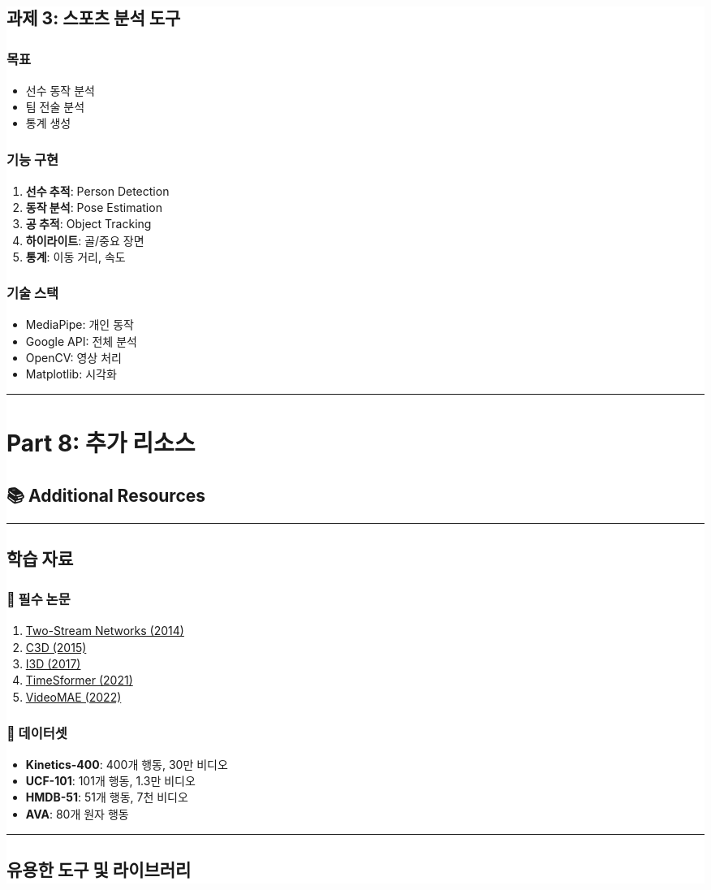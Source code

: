 
## 과제 3: 스포츠 분석 도구

### 목표
- 선수 동작 분석
- 팀 전술 분석
- 통계 생성

### 기능 구현
1. **선수 추적**: Person Detection
2. **동작 분석**: Pose Estimation
3. **공 추적**: Object Tracking
4. **하이라이트**: 골/중요 장면
5. **통계**: 이동 거리, 속도

### 기술 스택
- MediaPipe: 개인 동작
- Google API: 전체 분석
- OpenCV: 영상 처리
- Matplotlib: 시각화

---

# Part 8: 추가 리소스
## 📚 Additional Resources

---

## 학습 자료

### 📖 필수 논문
1. [Two-Stream Networks (2014)](https://arxiv.org/abs/1406.2199)
2. [C3D (2015)](https://arxiv.org/abs/1412.0767)
3. [I3D (2017)](https://arxiv.org/abs/1705.07750)
4. [TimeSformer (2021)](https://arxiv.org/abs/2102.05095)
5. [VideoMAE (2022)](https://arxiv.org/abs/2203.12602)

### 🎥 데이터셋
- **Kinetics-400**: 400개 행동, 30만 비디오
- **UCF-101**: 101개 행동, 1.3만 비디오
- **HMDB-51**: 51개 행동, 7천 비디오
- **AVA**: 80개 원자 행동

---

## 유용한 도구 및 라이브러리
